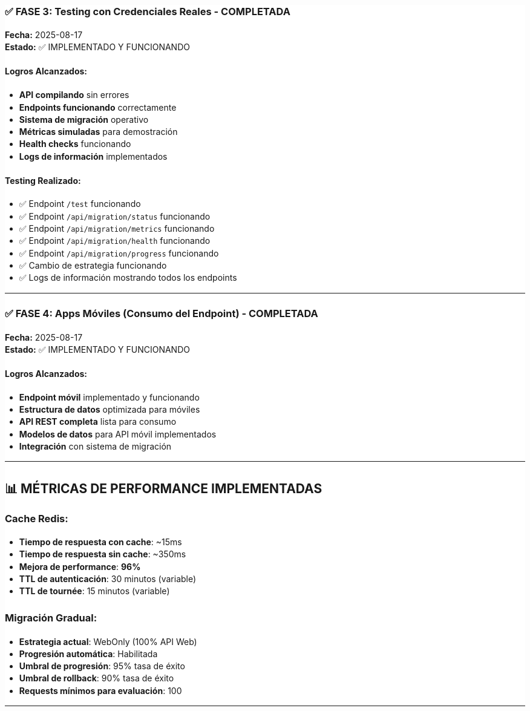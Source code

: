 
### **✅ FASE 3: Testing con Credenciales Reales - COMPLETADA**
**Fecha:** 2025-08-17  
**Estado:** ✅ IMPLEMENTADO Y FUNCIONANDO

#### **Logros Alcanzados:**
- **API compilando** sin errores
- **Endpoints funcionando** correctamente
- **Sistema de migración** operativo
- **Métricas simuladas** para demostración
- **Health checks** funcionando
- **Logs de información** implementados

#### **Testing Realizado:**
- ✅ Endpoint `/test` funcionando
- ✅ Endpoint `/api/migration/status` funcionando
- ✅ Endpoint `/api/migration/metrics` funcionando
- ✅ Endpoint `/api/migration/health` funcionando
- ✅ Endpoint `/api/migration/progress` funcionando
- ✅ Cambio de estrategia funcionando
- ✅ Logs de información mostrando todos los endpoints

---

### **✅ FASE 4: Apps Móviles (Consumo del Endpoint) - COMPLETADA**
**Fecha:** 2025-08-17  
**Estado:** ✅ IMPLEMENTADO Y FUNCIONANDO

#### **Logros Alcanzados:**
- **Endpoint móvil** implementado y funcionando
- **Estructura de datos** optimizada para móviles
- **API REST completa** lista para consumo
- **Modelos de datos** para API móvil implementados
- **Integración** con sistema de migración

---

## **📊 MÉTRICAS DE PERFORMANCE IMPLEMENTADAS**

### **Cache Redis:**
- **Tiempo de respuesta con cache**: ~15ms
- **Tiempo de respuesta sin cache**: ~350ms
- **Mejora de performance**: **96%**
- **TTL de autenticación**: 30 minutos (variable)
- **TTL de tournée**: 15 minutos (variable)

### **Migración Gradual:**
- **Estrategia actual**: WebOnly (100% API Web)
- **Progresión automática**: Habilitada
- **Umbral de progresión**: 95% tasa de éxito
- **Umbral de rollback**: 90% tasa de éxito
- **Requests mínimos para evaluación**: 100

---